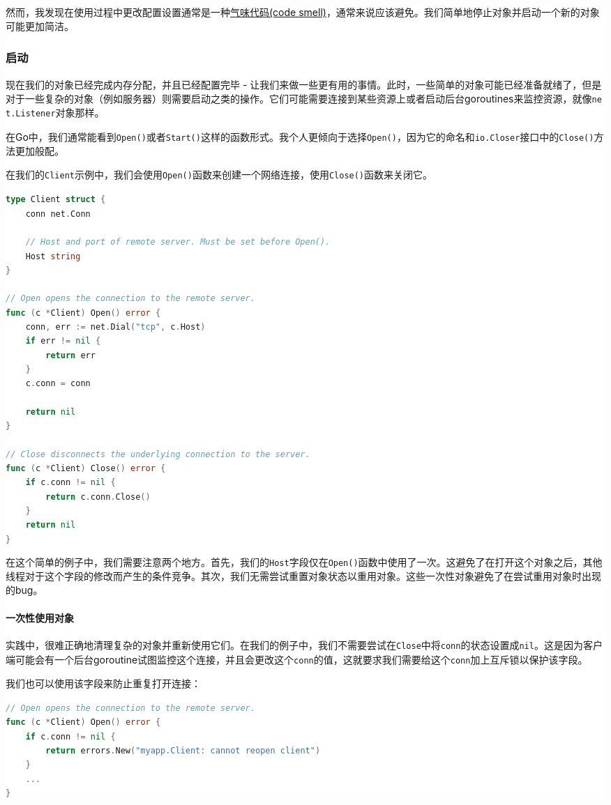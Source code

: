 然而，我发现在使用过程中更改配置设置通常是一种[气味代码(code smell)](https://en.wikipedia.org/wiki/Code_smell)，通常来说应该避免。我们简单地停止对象并启动一个新的对象可能更加简洁。

### 启动

现在我们的对象已经完成内存分配，并且已经配置完毕 - 让我们来做一些更有用的事情。此时，一些简单的对象可能已经准备就绪了，但是对于一些复杂的对象（例如服务器）则需要启动之类的操作。它们可能需要连接到某些资源上或者启动后台goroutines来监控资源，就像`net.Listener`对象那样。

在Go中，我们通常能看到`Open()`或者`Start()`这样的函数形式。我个人更倾向于选择`Open()`，因为它的命名和`io.Closer`接口中的`Close()`方法更加般配。

在我们的`Client`示例中，我们会使用`Open()`函数来创建一个网络连接，使用`Close()`函数来关闭它。

```go
type Client struct {
    conn net.Conn

    // Host and port of remote server. Must be set before Open().
    Host string
}

// Open opens the connection to the remote server.
func (c *Client) Open() error {
    conn, err := net.Dial("tcp", c.Host)
    if err != nil {
        return err
    }
    c.conn = conn

    return nil
}

// Close disconnects the underlying connection to the server.
func (c *Client) Close() error {
    if c.conn != nil {
        return c.conn.Close()
    }
    return nil
}
```

在这个简单的例子中，我们需要注意两个地方。首先，我们的`Host`字段仅在`Open()`函数中使用了一次。这避免了在打开这个对象之后，其他线程对于这个字段的修改而产生的条件竞争。其次，我们无需尝试重置对象状态以重用对象。这些一次性对象避免了在尝试重用对象时出现的bug。

#### 一次性使用对象

实践中，很难正确地清理复杂的对象并重新使用它们。在我们的例子中，我们不需要尝试在`Close`中将`conn`的状态设置成`nil`。这是因为客户端可能会有一个后台goroutine试图监控这个连接，并且会更改这个`conn`的值，这就要求我们需要给这个`conn`加上互斥锁以保护该字段。

我们也可以使用该字段来防止重复打开连接：

```go
// Open opens the connection to the remote server.
func (c *Client) Open() error {
    if c.conn != nil {
        return errors.New("myapp.Client: cannot reopen client")
    }
    ...
}
```
